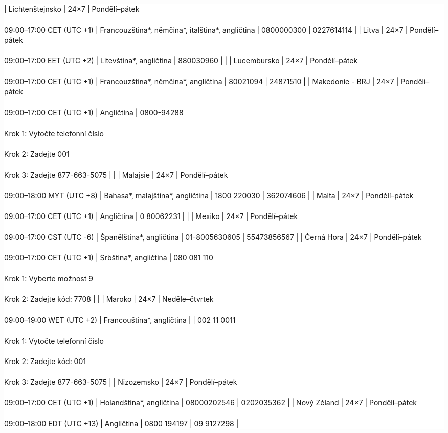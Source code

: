 |    Lichtenštejnsko    |                        24×7                         |  Pondělí–pátek<br /><br />09:00–17:00 CET (UTC +1)   | Francouzština&#42;, němčina&#42;, italština&#42;, angličtina |                                                                       0800000300                                                                       |                                                                          0227614114                                                                           |
|      Litva      |                        24×7                         |  Pondělí–pátek<br /><br />09:00–17:00 EET (UTC +2)   |            Litevština&#42;, angličtina             |                                                                       880030960                                                                        |                                                                                                                                                               |
|     Lucembursko      |                        24×7                         |  Pondělí–pátek<br /><br />09:00–17:00 CET (UTC +1)   |        Francouzština&#42;, němčina&#42;, angličtina        |                                                                        80021094                                                                        |                                                                           24871510                                                                            |
|      Makedonie - BRJ      |                        24×7                         |  Pondělí–pátek<br /><br />09:00–17:00 CET (UTC +1)   |                     Angličtina                     |                  0800-94288<br /><br />Krok 1: Vytočte telefonní číslo<br /><br />Krok 2: Zadejte 001<br /><br />Krok 3: Zadejte 877-663-5075                   |                                                                                                                                                               |
|      Malajsie       |                        24×7                         |  Pondělí–pátek<br /><br />09:00–18:00 MYT (UTC +8)   |        Bahasa&#42;, malajština&#42;, angličtina         |                                                                      1800 220030                                                                       |                                                                           362074606                                                                           |
|        Malta        |                        24×7                         |  Pondělí–pátek<br /><br />09:00–17:00 CET (UTC +1)   |                     Angličtina                     |                                                                       0 80062231                                                                       |                                                                                                                                                               |
|       Mexiko        |                        24×7                         |  Pondělí–pátek<br /><br />09:00–17:00 CST (UTC -6)   |              Španělština&#42;, angličtina              |                                                                     01-8005630605                                                                      |                                                                          55473856567                                                                          |
|     Černá Hora      |                        24×7                         |  Pondělí–pátek<br /><br />09:00–17:00 CET (UTC +1)   |              Srbština&#42;, angličtina              |                                   080 081 110<br /><br />Krok 1: Vyberte možnost 9<br /><br />Krok 2: Zadejte kód: 7708                                   |                                                                                                                                                               |
|       Maroko       |                        24×7                         | Neděle–čtvrtek<br /><br />09:00–19:00 WET (UTC +2)  |              Francouština&#42;, angličtina               |                                                                                                                                                        |                   002 11 0011<br /><br />Krok 1: Vytočte telefonní číslo<br /><br />Krok 2: Zadejte kód: 001<br /><br />Krok 3: Zadejte 877-663-5075                   |
|     Nizozemsko     |                        24×7                         |  Pondělí–pátek<br /><br />09:00–17:00 CET (UTC +1)   |               Holandština&#42;, angličtina               |                                                                      08000202546                                                                       |                                                                          0202035362                                                                           |
|     Nový Zéland     |                        24×7                         |  Pondělí–pátek<br /><br />09:00–18:00 EDT (UTC +13)  |                     Angličtina                     |                                                                      0800 194197                                                                       |                                                                          09 9127298                                                                           |